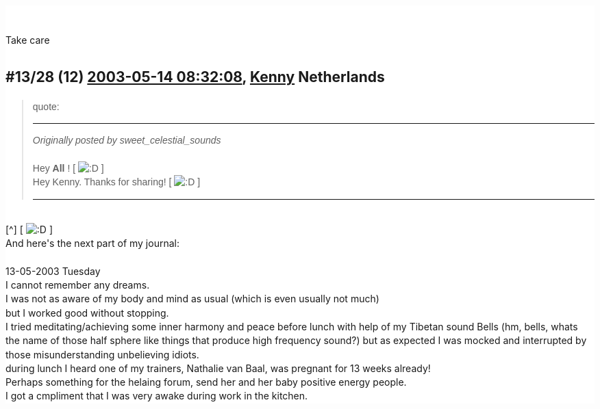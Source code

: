 <br>
<br>
Take care
<br>
</section>

## \#13/28 (12) [2003-05-14 08:32:08](https://www.astralpulse.com/forums/index.php?msg=31279), [Kenny](https://www.astralpulse.com/forums/profile/?u=2246) Netherlands ##
<section>
<blockquote id='"quote"'>
 <font face='"Arial"' id='"quote"' size='"1"'>
  quote:
  <hr height='"1"' id='"quote"' noshade=""/>
  <i>
   Originally posted by sweet_celestial_sounds
  </i>
  <br>
  <br>
  Hey
  <b>
   All
  </b>
  ! [
  <img alt=":D" class="smiley" src="https://www.astralpulse.com/forums/Smileys/fugue/cheesy.png" title="Cheesy"/>
  ]
  <br>
  Hey Kenny. Thanks for sharing! [
  <img alt=":D" class="smiley" src="https://www.astralpulse.com/forums/Smileys/fugue/cheesy.png" title="Cheesy"/>
  ]
  <br>
  <hr height='"1"' id='"quote"' noshade=""/>
 </font>
</blockquote>
<br>
[^] [
<img alt=":D" class="smiley" src="https://www.astralpulse.com/forums/Smileys/fugue/cheesy.png" title="Cheesy"/>
]
<br>
And here's the next part of my journal:
<br>
<br>
13-05-2003 Tuesday
<br>
I cannot remember any dreams.
<br>
I was not as aware of my body and mind as usual (which is even usually not much)
<br>
but I worked good without stopping.
<br>
I tried meditating/achieving some inner harmony and peace before lunch with help of my Tibetan sound Bells (hm, bells, whats the name of those half sphere like things that produce high frequency sound?) but as expected I was mocked and interrupted by those misunderstanding unbelieving idiots.
<br>
during lunch I heard one of my trainers, Nathalie van Baal, was pregnant for 13 weeks already!
<br>
Perhaps something for the helaing forum, send her and her baby positive energy people.
<br>
I got a cmpliment that I was very awake during work in the kitchen.
<br>